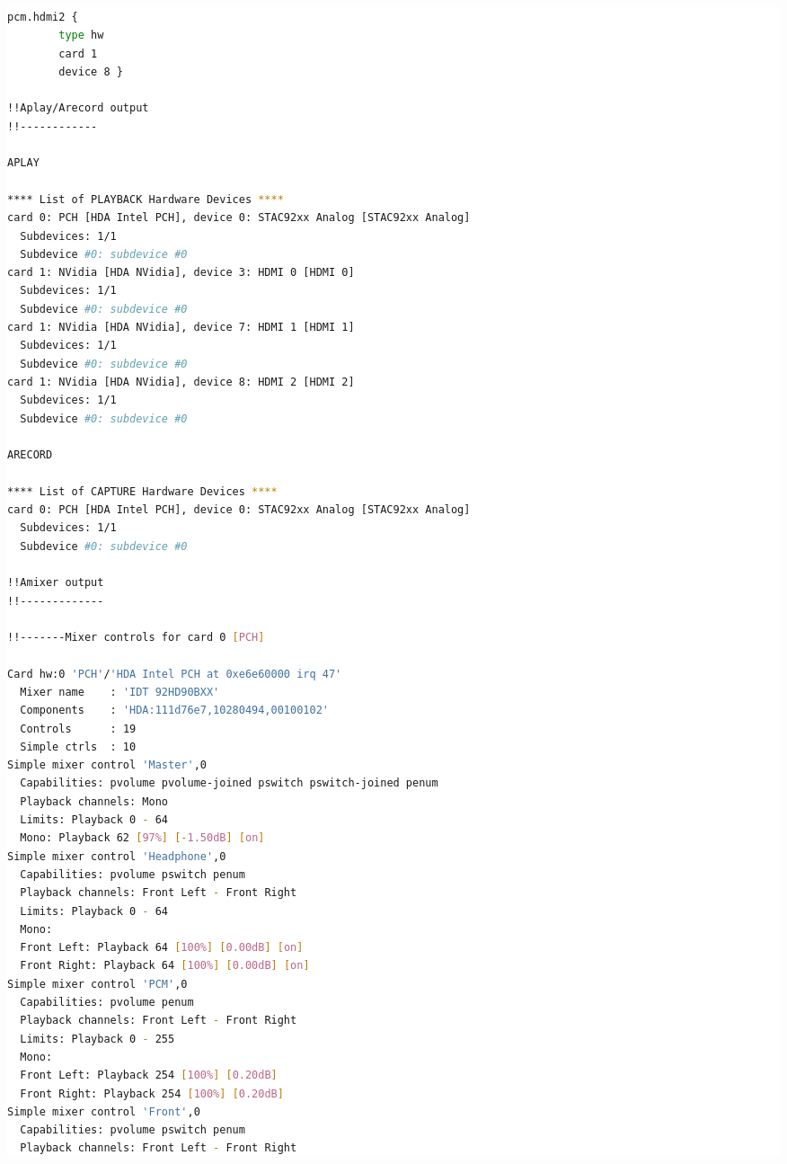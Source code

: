```sh
pcm.hdmi2 {
        type hw
        card 1
        device 8 }

!!Aplay/Arecord output
!!------------

APLAY

**** List of PLAYBACK Hardware Devices ****
card 0: PCH [HDA Intel PCH], device 0: STAC92xx Analog [STAC92xx Analog]
  Subdevices: 1/1
  Subdevice #0: subdevice #0
card 1: NVidia [HDA NVidia], device 3: HDMI 0 [HDMI 0]
  Subdevices: 1/1
  Subdevice #0: subdevice #0
card 1: NVidia [HDA NVidia], device 7: HDMI 1 [HDMI 1]
  Subdevices: 1/1
  Subdevice #0: subdevice #0
card 1: NVidia [HDA NVidia], device 8: HDMI 2 [HDMI 2]
  Subdevices: 1/1
  Subdevice #0: subdevice #0

ARECORD

**** List of CAPTURE Hardware Devices ****
card 0: PCH [HDA Intel PCH], device 0: STAC92xx Analog [STAC92xx Analog]
  Subdevices: 1/1
  Subdevice #0: subdevice #0

!!Amixer output
!!-------------

!!-------Mixer controls for card 0 [PCH]

Card hw:0 'PCH'/'HDA Intel PCH at 0xe6e60000 irq 47'
  Mixer name    : 'IDT 92HD90BXX'
  Components    : 'HDA:111d76e7,10280494,00100102'
  Controls      : 19
  Simple ctrls  : 10
Simple mixer control 'Master',0
  Capabilities: pvolume pvolume-joined pswitch pswitch-joined penum
  Playback channels: Mono
  Limits: Playback 0 - 64
  Mono: Playback 62 [97%] [-1.50dB] [on]
Simple mixer control 'Headphone',0
  Capabilities: pvolume pswitch penum
  Playback channels: Front Left - Front Right
  Limits: Playback 0 - 64
  Mono:
  Front Left: Playback 64 [100%] [0.00dB] [on]
  Front Right: Playback 64 [100%] [0.00dB] [on]
Simple mixer control 'PCM',0
  Capabilities: pvolume penum
  Playback channels: Front Left - Front Right
  Limits: Playback 0 - 255
  Mono:
  Front Left: Playback 254 [100%] [0.20dB]
  Front Right: Playback 254 [100%] [0.20dB]
Simple mixer control 'Front',0
  Capabilities: pvolume pswitch penum
  Playback channels: Front Left - Front Right
```